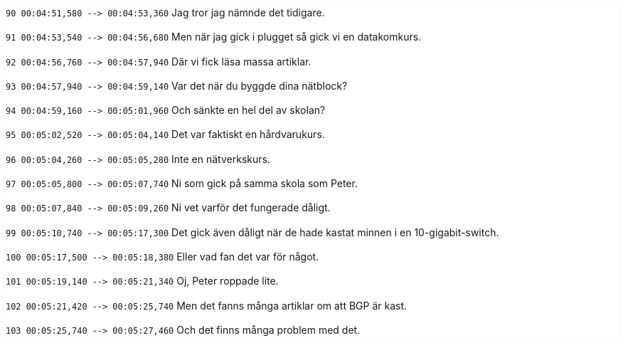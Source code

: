 

`90 00:04:51,580 --> 00:04:53,360`
Jag tror jag nämnde det tidigare.



`91 00:04:53,540 --> 00:04:56,680`
Men när jag gick i plugget så gick vi en datakomkurs.



`92 00:04:56,760 --> 00:04:57,940`
Där vi fick läsa massa artiklar.



`93 00:04:57,940 --> 00:04:59,140`
Var det när du byggde dina nätblock?



`94 00:04:59,160 --> 00:05:01,960`
Och sänkte en hel del av skolan?



`95 00:05:02,520 --> 00:05:04,140`
Det var faktiskt en hårdvarukurs.



`96 00:05:04,260 --> 00:05:05,280`
Inte en nätverkskurs.



`97 00:05:05,800 --> 00:05:07,740`
Ni som gick på samma skola som Peter.



`98 00:05:07,840 --> 00:05:09,260`
Ni vet varför det fungerade dåligt.



`99 00:05:10,740 --> 00:05:17,300`
Det gick även dåligt när de hade kastat minnen i en 10-gigabit-switch.



`100 00:05:17,500 --> 00:05:18,380`
Eller vad fan det var för något.



`101 00:05:19,140 --> 00:05:21,340`
Oj, Peter roppade lite.



`102 00:05:21,420 --> 00:05:25,740`
Men det fanns många artiklar om att BGP är kast.



`103 00:05:25,740 --> 00:05:27,460`
Och det finns många problem med det.
